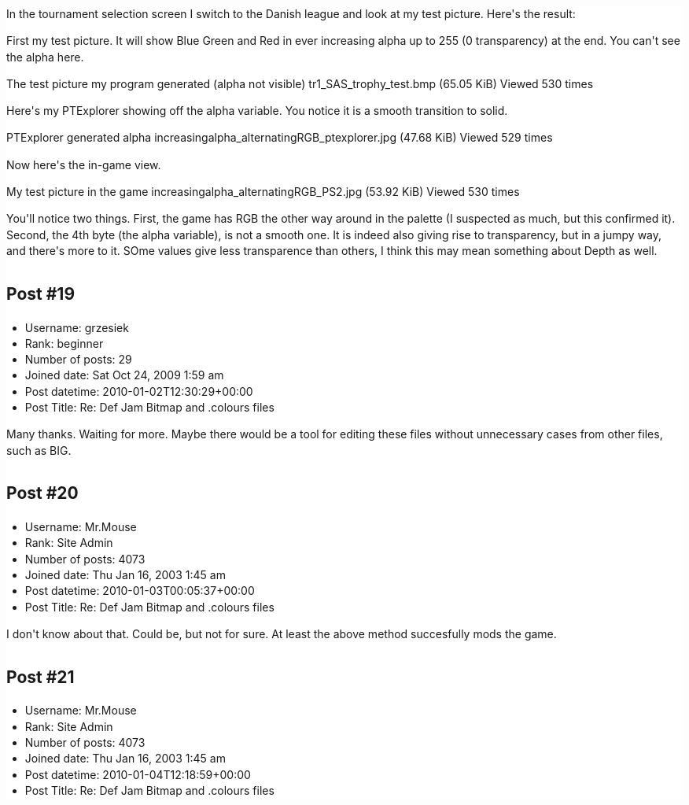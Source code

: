 In the tournament selection screen I switch to the Danish league and look at my test picture. Here's the result:

First my test picture. It will show Blue Green and Red in ever increasing alpha up to 255 (0 transparency) at the end. You can't see the alpha here.



The test picture my program generated (alpha not visible) tr1_SAS_trophy_test.bmp (65.05 KiB) Viewed 530 times

 

Here's my PTExplorer showing off the alpha variable. You notice it is a smooth transition to solid. 



PTExplorer generated alpha increasingalpha_alternatingRGB_ptexplorer.jpg (47.68 KiB) Viewed 529 times



Now here's the in-game view. 



My test picture in the game increasingalpha_alternatingRGB_PS2.jpg (53.92 KiB) Viewed 530 times



You'll notice two things. First, the game has RGB the other way around in the palette (I suspected as much, but this confirmed it). Second, the 4th byte (the alpha variable), is not a smooth one. It is indeed also giving rise to transparency, but in a jumpy way, and there's more to it. SOme values give less transparence than others, I think this may mean something about Depth as well.
## Post #19
- Username: grzesiek
- Rank: beginner
- Number of posts: 29
- Joined date: Sat Oct 24, 2009 1:59 am
- Post datetime: 2010-01-02T12:30:29+00:00
- Post Title: Re: Def Jam Bitmap and .colours files

Many thanks. Waiting for more. 
Maybe there would be a tool for editing these files without unnecessary cases from other files, such as BIG.
## Post #20
- Username: Mr.Mouse
- Rank: Site Admin
- Number of posts: 4073
- Joined date: Thu Jan 16, 2003 1:45 am
- Post datetime: 2010-01-03T00:05:37+00:00
- Post Title: Re: Def Jam Bitmap and .colours files

I don't know about that. Could be, but not for sure. At least the above method succesfully mods the game.
## Post #21
- Username: Mr.Mouse
- Rank: Site Admin
- Number of posts: 4073
- Joined date: Thu Jan 16, 2003 1:45 am
- Post datetime: 2010-01-04T12:18:59+00:00
- Post Title: Re: Def Jam Bitmap and .colours files
